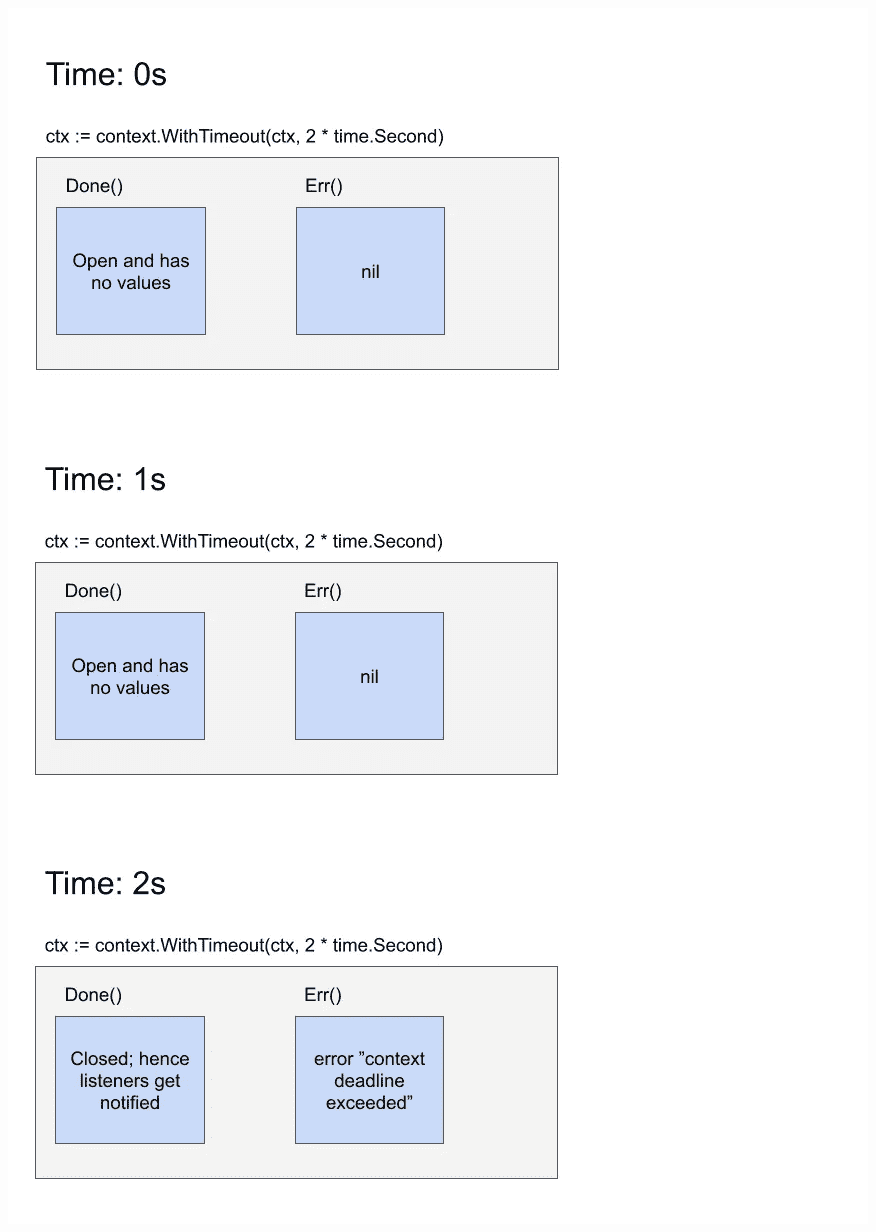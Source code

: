 ![](img/8b99b432b5046544ac23ccc445565404.png)![](img/d20d10e7776cda685044943734085582.png)![](img/e481fd27eef7aed1c306d500f91f0079.png)
